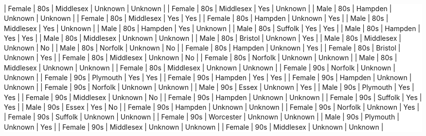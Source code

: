 | Female                                                                       | 80s     | Middlesex  | Unknown                    | Unknown          |
| Female                                                                       | 80s     | Middlesex  | Yes                        | Unknown          |
| Male                                                                         | 80s     | Hampden    | Unknown                    | Unknown          |
| Female                                                                       | 80s     | Middlesex  | Yes                        | Yes              |
| Female                                                                       | 80s     | Hampden    | Unknown                    | Yes              |
| Male                                                                         | 80s     | Middlesex  | Yes                        | Unknown          |
| Male                                                                         | 80s     | Hampden    | Yes                        | Unknown          |
| Male                                                                         | 80s     | Suffolk    | Yes                        | Yes              |
| Male                                                                         | 80s     | Hampden    | Yes                        | Yes              |
| Male                                                                         | 80s     | Middlesex  | Unknown                    | Unknown          |
| Male                                                                         | 80s     | Bristol    | Unknown                    | Yes              |
| Male                                                                         | 80s     | Middlesex  | Unknown                    | No               |
| Male                                                                         | 80s     | Norfolk    | Unknown                    | No               |
| Female                                                                       | 80s     | Hampden    | Unknown                    | Yes              |
| Female                                                                       | 80s     | Bristol    | Unknown                    | Yes              |
| Female                                                                       | 80s     | Middlesex  | Unknown                    | No               |
| Female                                                                       | 80s     | Norfolk    | Unknown                    | Unknown          |
| Male                                                                         | 80s     | Middlesex  | Unknown                    | Unknown          |
| Female                                                                       | 80s     | Middlesex  | Unknown                    | Unknown          |
| Female                                                                       | 90s     | Norfolk    | Unknown                    | Unknown          |
| Female                                                                       | 90s     | Plymouth   | Yes                        | Yes              |
| Female                                                                       | 90s     | Hampden    | Yes                        | Yes              |
| Female                                                                       | 90s     | Hampden    | Unknown                    | Unknown          |
| Female                                                                       | 90s     | Norfolk    | Unknown                    | Unknown          |
| Male                                                                         | 90s     | Essex      | Unknown                    | Yes              |
| Male                                                                         | 90s     | Plymouth   | Yes                        | Yes              |
| Female                                                                       | 90s     | Middlesex  | Unknown                    | No               |
| Female                                                                       | 90s     | Hampden    | Unknown                    | Unknown          |
| Female                                                                       | 90s     | Suffolk    | Yes                        | Yes              |
| Male                                                                         | 90s     | Essex      | Yes                        | No               |
| Female                                                                       | 90s     | Hampden    | Unknown                    | Unknown          |
| Female                                                                       | 90s     | Norfolk    | Unknown                    | Yes              |
| Female                                                                       | 90s     | Suffolk    | Unknown                    | Unknown          |
| Female                                                                       | 90s     | Worcester  | Unknown                    | Unknown          |
| Male                                                                         | 90s     | Plymouth   | Unknown                    | Yes              |
| Female                                                                       | 90s     | Middlesex  | Unknown                    | Unknown          |
| Female                                                                       | 90s     | Middlesex  | Unknown                    | Unknown          |